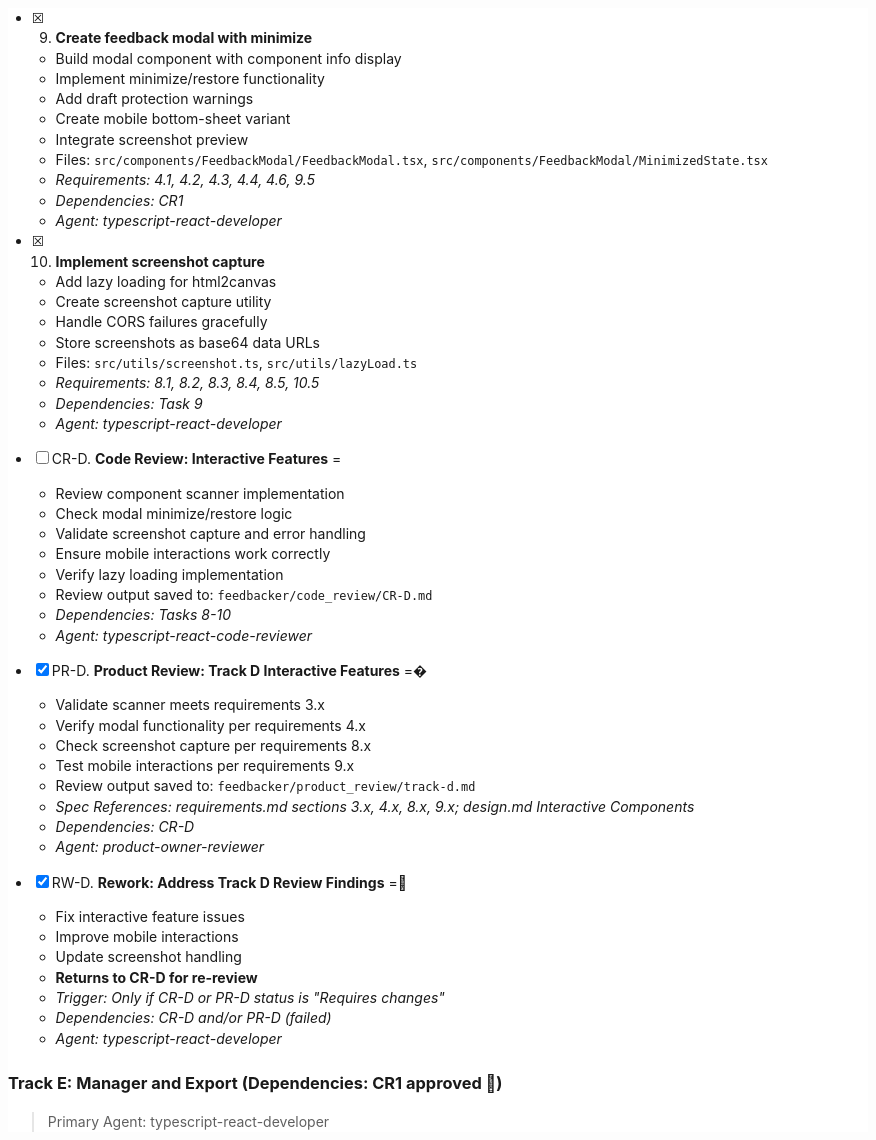 - [x] 9. **Create feedback modal with minimize**
  - Build modal component with component info display
  - Implement minimize/restore functionality
  - Add draft protection warnings
  - Create mobile bottom-sheet variant
  - Integrate screenshot preview
  - Files: `src/components/FeedbackModal/FeedbackModal.tsx`, `src/components/FeedbackModal/MinimizedState.tsx`
  - _Requirements: 4.1, 4.2, 4.3, 4.4, 4.6, 9.5_
  - _Dependencies: CR1_
  - _Agent: typescript-react-developer_

- [x] 10. **Implement screenshot capture**
  - Add lazy loading for html2canvas
  - Create screenshot capture utility
  - Handle CORS failures gracefully
  - Store screenshots as base64 data URLs
  - Files: `src/utils/screenshot.ts`, `src/utils/lazyLoad.ts`
  - _Requirements: 8.1, 8.2, 8.3, 8.4, 8.5, 10.5_
  - _Dependencies: Task 9_
  - _Agent: typescript-react-developer_

- [ ] CR-D. **Code Review: Interactive Features** =
  - Review component scanner implementation
  - Check modal minimize/restore logic
  - Validate screenshot capture and error handling
  - Ensure mobile interactions work correctly
  - Verify lazy loading implementation
  - Review output saved to: `feedbacker/code_review/CR-D.md`
  - _Dependencies: Tasks 8-10_
  - _Agent: typescript-react-code-reviewer_

- [x] PR-D. **Product Review: Track D Interactive Features** =�
  - Validate scanner meets requirements 3.x
  - Verify modal functionality per requirements 4.x
  - Check screenshot capture per requirements 8.x
  - Test mobile interactions per requirements 9.x
  - Review output saved to: `feedbacker/product_review/track-d.md`
  - _Spec References: requirements.md sections 3.x, 4.x, 8.x, 9.x; design.md Interactive Components_
  - _Dependencies: CR-D_
  - _Agent: product-owner-reviewer_

- [x] RW-D. **Rework: Address Track D Review Findings** =
  - Fix interactive feature issues
  - Improve mobile interactions
  - Update screenshot handling
  - **Returns to CR-D for re-review**
  - _Trigger: Only if CR-D or PR-D status is "Requires changes"_
  - _Dependencies: CR-D and/or PR-D (failed)_
  - _Agent: typescript-react-developer_

### Track E: Manager and Export (Dependencies: CR1 approved )
> Primary Agent: typescript-react-developer
